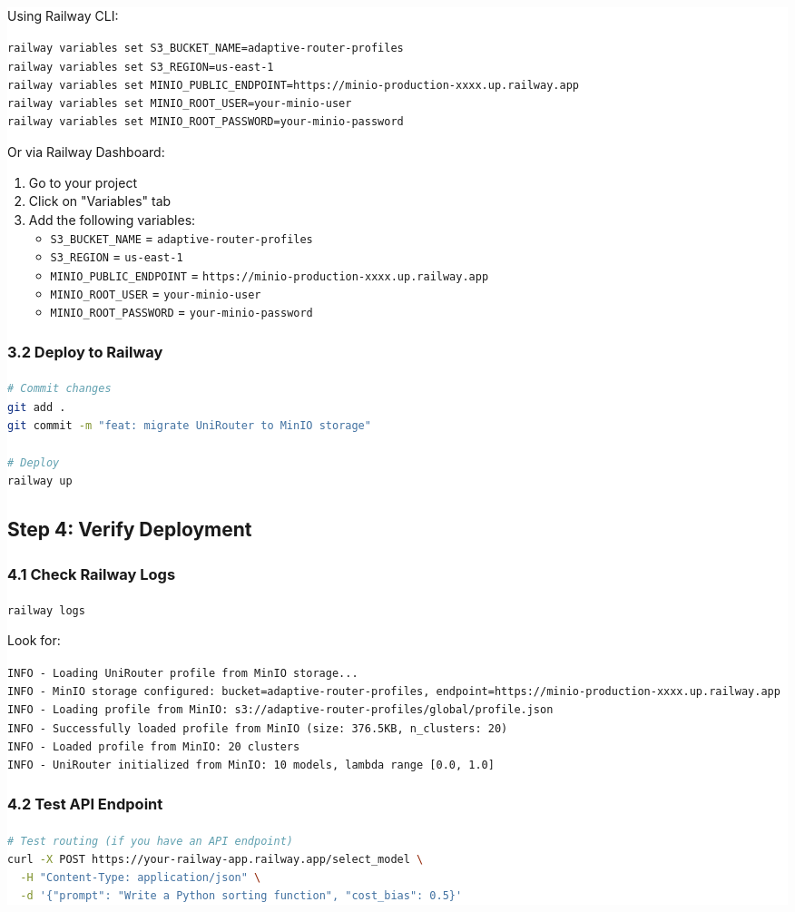 Using Railway CLI:
```bash
railway variables set S3_BUCKET_NAME=adaptive-router-profiles
railway variables set S3_REGION=us-east-1
railway variables set MINIO_PUBLIC_ENDPOINT=https://minio-production-xxxx.up.railway.app
railway variables set MINIO_ROOT_USER=your-minio-user
railway variables set MINIO_ROOT_PASSWORD=your-minio-password
```

Or via Railway Dashboard:
1. Go to your project
2. Click on "Variables" tab
3. Add the following variables:
   - `S3_BUCKET_NAME` = `adaptive-router-profiles`
   - `S3_REGION` = `us-east-1`
   - `MINIO_PUBLIC_ENDPOINT` = `https://minio-production-xxxx.up.railway.app`
   - `MINIO_ROOT_USER` = `your-minio-user`
   - `MINIO_ROOT_PASSWORD` = `your-minio-password`

### 3.2 Deploy to Railway

```bash
# Commit changes
git add .
git commit -m "feat: migrate UniRouter to MinIO storage"

# Deploy
railway up
```

## Step 4: Verify Deployment

### 4.1 Check Railway Logs

```bash
railway logs
```

Look for:
```
INFO - Loading UniRouter profile from MinIO storage...
INFO - MinIO storage configured: bucket=adaptive-router-profiles, endpoint=https://minio-production-xxxx.up.railway.app
INFO - Loading profile from MinIO: s3://adaptive-router-profiles/global/profile.json
INFO - Successfully loaded profile from MinIO (size: 376.5KB, n_clusters: 20)
INFO - Loaded profile from MinIO: 20 clusters
INFO - UniRouter initialized from MinIO: 10 models, lambda range [0.0, 1.0]
```

### 4.2 Test API Endpoint

```bash
# Test routing (if you have an API endpoint)
curl -X POST https://your-railway-app.railway.app/select_model \
  -H "Content-Type: application/json" \
  -d '{"prompt": "Write a Python sorting function", "cost_bias": 0.5}'
```
